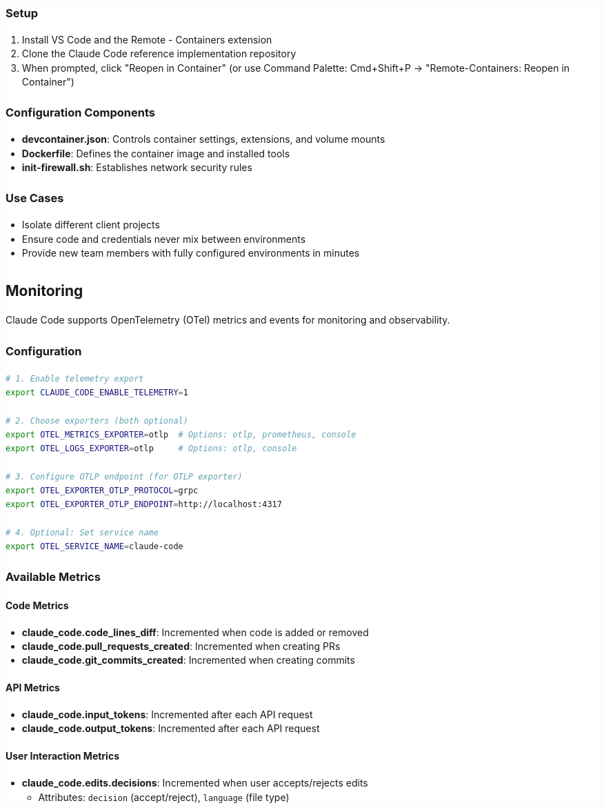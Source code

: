 ### Setup
1. Install VS Code and the Remote - Containers extension
2. Clone the Claude Code reference implementation repository
3. When prompted, click "Reopen in Container" (or use Command Palette: Cmd+Shift+P → "Remote-Containers: Reopen in Container")

### Configuration Components
- **devcontainer.json**: Controls container settings, extensions, and volume mounts
- **Dockerfile**: Defines the container image and installed tools
- **init-firewall.sh**: Establishes network security rules

### Use Cases
- Isolate different client projects
- Ensure code and credentials never mix between environments
- Provide new team members with fully configured environments in minutes

## Monitoring

Claude Code supports OpenTelemetry (OTel) metrics and events for monitoring and observability.

### Configuration
```bash
# 1. Enable telemetry export
export CLAUDE_CODE_ENABLE_TELEMETRY=1

# 2. Choose exporters (both optional)
export OTEL_METRICS_EXPORTER=otlp  # Options: otlp, prometheus, console
export OTEL_LOGS_EXPORTER=otlp     # Options: otlp, console

# 3. Configure OTLP endpoint (for OTLP exporter)
export OTEL_EXPORTER_OTLP_PROTOCOL=grpc
export OTEL_EXPORTER_OTLP_ENDPOINT=http://localhost:4317

# 4. Optional: Set service name
export OTEL_SERVICE_NAME=claude-code
```

### Available Metrics

#### Code Metrics
- **claude_code.code_lines_diff**: Incremented when code is added or removed
- **claude_code.pull_requests_created**: Incremented when creating PRs
- **claude_code.git_commits_created**: Incremented when creating commits

#### API Metrics
- **claude_code.input_tokens**: Incremented after each API request
- **claude_code.output_tokens**: Incremented after each API request

#### User Interaction Metrics
- **claude_code.edits.decisions**: Incremented when user accepts/rejects edits
  - Attributes: `decision` (accept/reject), `language` (file type)
